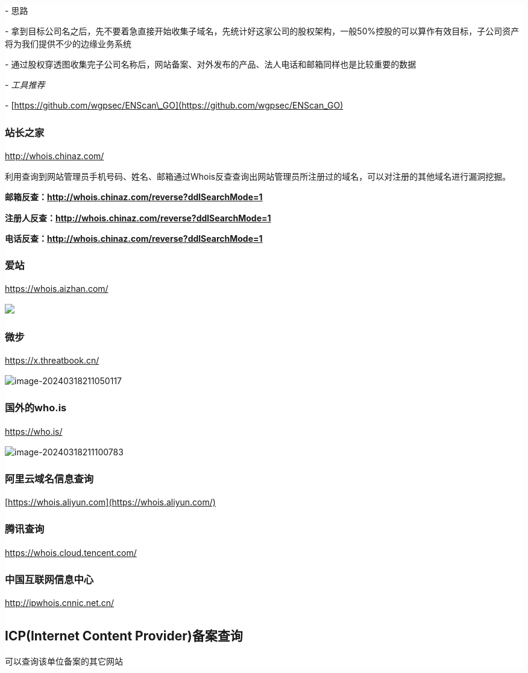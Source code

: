 \- 思路

\- 拿到目标公司名之后，先不要着急直接开始收集子域名，先统计好这家公司的股权架构，一般50%控股的可以算作有效目标，子公司资产将为我们提供不少的边缘业务系统

\- 通过股权穿透图收集完子公司名称后，网站备案、对外发布的产品、法人电话和邮箱同样也是比较重要的数据

\- *工具推荐*

\- [https://github.com/wgpsec/ENScan\_GO](https://github.com/wgpsec/ENScan_GO)

### 站长之家

<http://whois.chinaz.com/>

利用查询到网站管理员手机号码、姓名、邮箱通过Whois反查查询出网站管理员所注册过的域名，可以对注册的其他域名进行漏洞挖掘。

**邮箱反查：<http://whois.chinaz.com/reverse?ddlSearchMode=1>**

**注册人反查：<http://whois.chinaz.com/reverse?ddlSearchMode=1>**

**电话反查：<http://whois.chinaz.com/reverse?ddlSearchMode=1>**

### 爱站

<https://whois.aizhan.com/>

![](https://shs3.b.qianxin.com/attack_forum/2024/04/attach-6b0c89cb5e9c67a076c770ff866bc4828a637fea.png)

### 微步

<https://x.threatbook.cn/>

![image-20240318211050117](https://shs3.b.qianxin.com/attack_forum/2024/04/attach-604de8d0d82a771abccecab60d17a4602b3a64e2.png)

### 国外的who.is

<https://who.is/>

![image-20240318211100783](https://shs3.b.qianxin.com/attack_forum/2024/04/attach-89bff3e05618bd3349d50461833488d162c42dc5.png)

### 阿里云域名信息查询

[https://whois.aliyun.com](https://whois.aliyun.com/)

### 腾讯查询

<https://whois.cloud.tencent.com/>

### 中国互联网信息中心

<http://ipwhois.cnnic.net.cn/>

ICP(Internet Content Provider)备案查询
----------------------------------

可以查询该单位备案的其它网站
